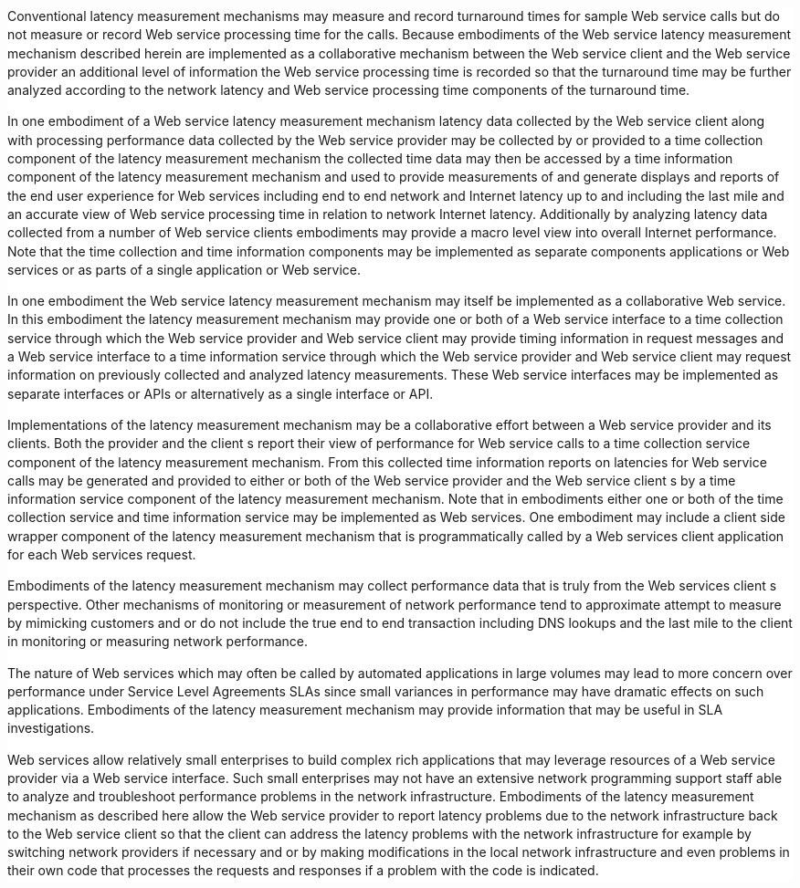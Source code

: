 Conventional latency measurement mechanisms may measure and record turnaround times for sample Web service calls but do not measure or record Web service processing time for the calls. Because embodiments of the Web service latency measurement mechanism described herein are implemented as a collaborative mechanism between the Web service client and the Web service provider an additional level of information the Web service processing time is recorded so that the turnaround time may be further analyzed according to the network latency and Web service processing time components of the turnaround time.

In one embodiment of a Web service latency measurement mechanism latency data collected by the Web service client along with processing performance data collected by the Web service provider may be collected by or provided to a time collection component of the latency measurement mechanism the collected time data may then be accessed by a time information component of the latency measurement mechanism and used to provide measurements of and generate displays and reports of the end user experience for Web services including end to end network and Internet latency up to and including the last mile and an accurate view of Web service processing time in relation to network Internet latency. Additionally by analyzing latency data collected from a number of Web service clients embodiments may provide a macro level view into overall Internet performance. Note that the time collection and time information components may be implemented as separate components applications or Web services or as parts of a single application or Web service.

In one embodiment the Web service latency measurement mechanism may itself be implemented as a collaborative Web service. In this embodiment the latency measurement mechanism may provide one or both of a Web service interface to a time collection service through which the Web service provider and Web service client may provide timing information in request messages and a Web service interface to a time information service through which the Web service provider and Web service client may request information on previously collected and analyzed latency measurements. These Web service interfaces may be implemented as separate interfaces or APIs or alternatively as a single interface or API.

Implementations of the latency measurement mechanism may be a collaborative effort between a Web service provider and its clients. Both the provider and the client s report their view of performance for Web service calls to a time collection service component of the latency measurement mechanism. From this collected time information reports on latencies for Web service calls may be generated and provided to either or both of the Web service provider and the Web service client s by a time information service component of the latency measurement mechanism. Note that in embodiments either one or both of the time collection service and time information service may be implemented as Web services. One embodiment may include a client side wrapper component of the latency measurement mechanism that is programmatically called by a Web services client application for each Web services request.

Embodiments of the latency measurement mechanism may collect performance data that is truly from the Web services client s perspective. Other mechanisms of monitoring or measurement of network performance tend to approximate attempt to measure by mimicking customers and or do not include the true end to end transaction including DNS lookups and the last mile to the client in monitoring or measuring network performance.

The nature of Web services which may often be called by automated applications in large volumes may lead to more concern over performance under Service Level Agreements SLAs since small variances in performance may have dramatic effects on such applications. Embodiments of the latency measurement mechanism may provide information that may be useful in SLA investigations.

Web services allow relatively small enterprises to build complex rich applications that may leverage resources of a Web service provider via a Web service interface. Such small enterprises may not have an extensive network programming support staff able to analyze and troubleshoot performance problems in the network infrastructure. Embodiments of the latency measurement mechanism as described here allow the Web service provider to report latency problems due to the network infrastructure back to the Web service client so that the client can address the latency problems with the network infrastructure for example by switching network providers if necessary and or by making modifications in the local network infrastructure and even problems in their own code that processes the requests and responses if a problem with the code is indicated.

